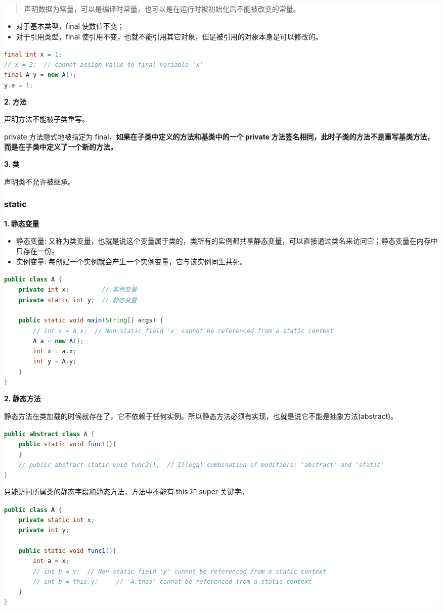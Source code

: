 > 声明数据为常量，可以是编译时常量，也可以是在运行时被初始化后不能被改变的常量。

- 对于基本类型，final 使数值不变；
- 对于引用类型，final 使引用不变，也就不能引用其它对象，但是被引用的对象本身是可以修改的。

```java
final int x = 1;
// x = 2;  // cannot assign value to final variable 'x'
final A y = new A();
y.a = 1;
```

**2. 方法**

声明方法不能被子类重写。

private 方法隐式地被指定为 final，**如果在子类中定义的方法和基类中的一个 private 方法签名相同，此时子类的方法不是重写基类方法，而是在子类中定义了一个新的方法。**

**3. 类**

声明类不允许被继承。

### static

**1. 静态变量**

- 静态变量: 又称为类变量，也就是说这个变量属于类的，类所有的实例都共享静态变量，可以直接通过类名来访问它；静态变量在内存中只存在一份。
- 实例变量: 每创建一个实例就会产生一个实例变量，它与该实例同生共死。

```java
public class A {
    private int x;         // 实例变量
    private static int y;  // 静态变量

    public static void main(String[] args) {
        // int x = A.x;  // Non-static field 'x' cannot be referenced from a static context
        A a = new A();
        int x = a.x;
        int y = A.y;
    }
}
```

**2. 静态方法**

静态方法在类加载的时候就存在了，它不依赖于任何实例。所以静态方法必须有实现，也就是说它不能是抽象方法(abstract)。

```java
public abstract class A {
    public static void func1(){
    }
    // public abstract static void func2();  // Illegal combination of modifiers: 'abstract' and 'static'
}
```

只能访问所属类的静态字段和静态方法，方法中不能有 this 和 super 关键字。

```java
public class A {
    private static int x;
    private int y;

    public static void func1(){
        int a = x;
        // int b = y;  // Non-static field 'y' cannot be referenced from a static context
        // int b = this.y;     // 'A.this' cannot be referenced from a static context
    }
} 
```
